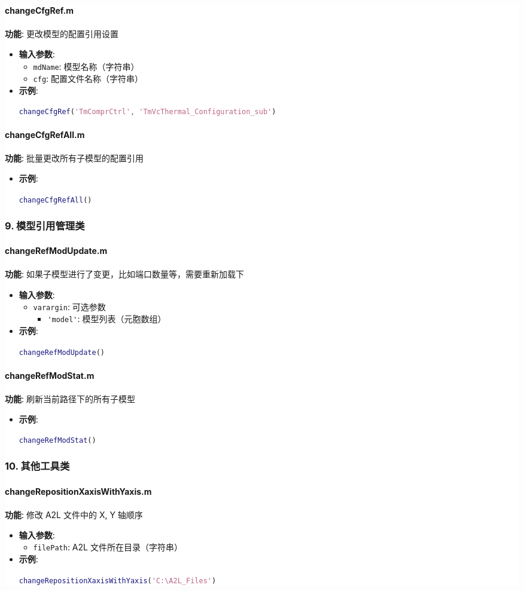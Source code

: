 #### changeCfgRef.m

**功能**: 更改模型的配置引用设置

- **输入参数**:
  - `mdName`: 模型名称（字符串）
  - `cfg`: 配置文件名称（字符串）
- **示例**:
  ```matlab
  changeCfgRef('TmComprCtrl', 'TmVcThermal_Configuration_sub')
  ```

#### changeCfgRefAll.m

**功能**: 批量更改所有子模型的配置引用

- **示例**:
  ```matlab
  changeCfgRefAll()
  ```

### 9. 模型引用管理类

#### changeRefModUpdate.m

**功能**: 如果子模型进行了变更，比如端口数量等，需要重新加载下

- **输入参数**:
  - `varargin`: 可选参数
    - `'model'`: 模型列表（元胞数组）
- **示例**:
  ```matlab
  changeRefModUpdate()
  ```

#### changeRefModStat.m

**功能**: 刷新当前路径下的所有子模型

- **示例**:
  ```matlab
  changeRefModStat()
  ```

### 10. 其他工具类

#### changeRepositionXaxisWithYaxis.m

**功能**: 修改 A2L 文件中的 X, Y 轴顺序

- **输入参数**:
  - `filePath`: A2L 文件所在目录（字符串）
- **示例**:
  ```matlab
  changeRepositionXaxisWithYaxis('C:\A2L_Files')
  ```
